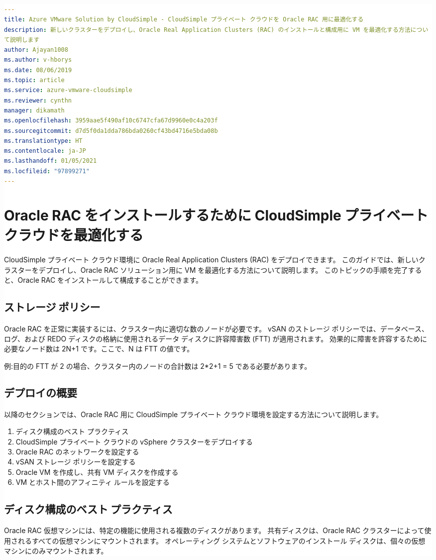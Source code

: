 ```yaml
---
title: Azure VMware Solution by CloudSimple - CloudSimple プライベート クラウドを Oracle RAC 用に最適化する
description: 新しいクラスターをデプロイし、Oracle Real Application Clusters (RAC) のインストールと構成用に VM を最適化する方法について説明します
author: Ajayan1008
ms.author: v-hborys
ms.date: 08/06/2019
ms.topic: article
ms.service: azure-vmware-cloudsimple
ms.reviewer: cynthn
manager: dikamath
ms.openlocfilehash: 3959aae5f490af10c6747cfa67d9960e0c4a203f
ms.sourcegitcommit: d7d5f0da1dda786bda0260cf43bd4716e5bda08b
ms.translationtype: HT
ms.contentlocale: ja-JP
ms.lasthandoff: 01/05/2021
ms.locfileid: "97899271"
---
```

# <a name="optimize-your-cloudsimple-private-cloud-for-installing-oracle-rac"></a>Oracle RAC をインストールするために CloudSimple プライベート クラウドを最適化する

CloudSimple プライベート クラウド環境に Oracle Real Application Clusters (RAC) をデプロイできます。 このガイドでは、新しいクラスターをデプロイし、Oracle RAC ソリューション用に VM を最適化する方法について説明します。 このトピックの手順を完了すると、Oracle RAC をインストールして構成することができます。

## <a name="storage-policy"></a>ストレージ ポリシー

Oracle RAC を正常に実装するには、クラスター内に適切な数のノードが必要です。  vSAN のストレージ ポリシーでは、データベース、ログ、および REDO ディスクの格納に使用されるデータ ディスクに許容障害数 (FTT) が適用されます。  効果的に障害を許容するために必要なノード数は 2N+1 です。ここで、N は FTT の値です。

例:目的の FTT が 2 の場合、クラスター内のノードの合計数は 2*2+1 = 5 である必要があります。

## <a name="overview-of-deployment"></a>デプロイの概要

以降のセクションでは、Oracle RAC 用に CloudSimple プライベート クラウド環境を設定する方法について説明します。

1. ディスク構成のベスト プラクティス
2. CloudSimple プライベート クラウドの vSphere クラスターをデプロイする
3. Oracle RAC のネットワークを設定する
4. vSAN ストレージ ポリシーを設定する
5. Oracle VM を作成し、共有 VM ディスクを作成する
6. VM とホスト間のアフィニティ ルールを設定する

## <a name="best-practices-for-disk-configuration"></a>ディスク構成のベスト プラクティス

Oracle RAC 仮想マシンには、特定の機能に使用される複数のディスクがあります。  共有ディスクは、Oracle RAC クラスターによって使用されるすべての仮想マシンにマウントされます。  オペレーティング システムとソフトウェアのインストール ディスクは、個々の仮想マシンにのみマウントされます。  
